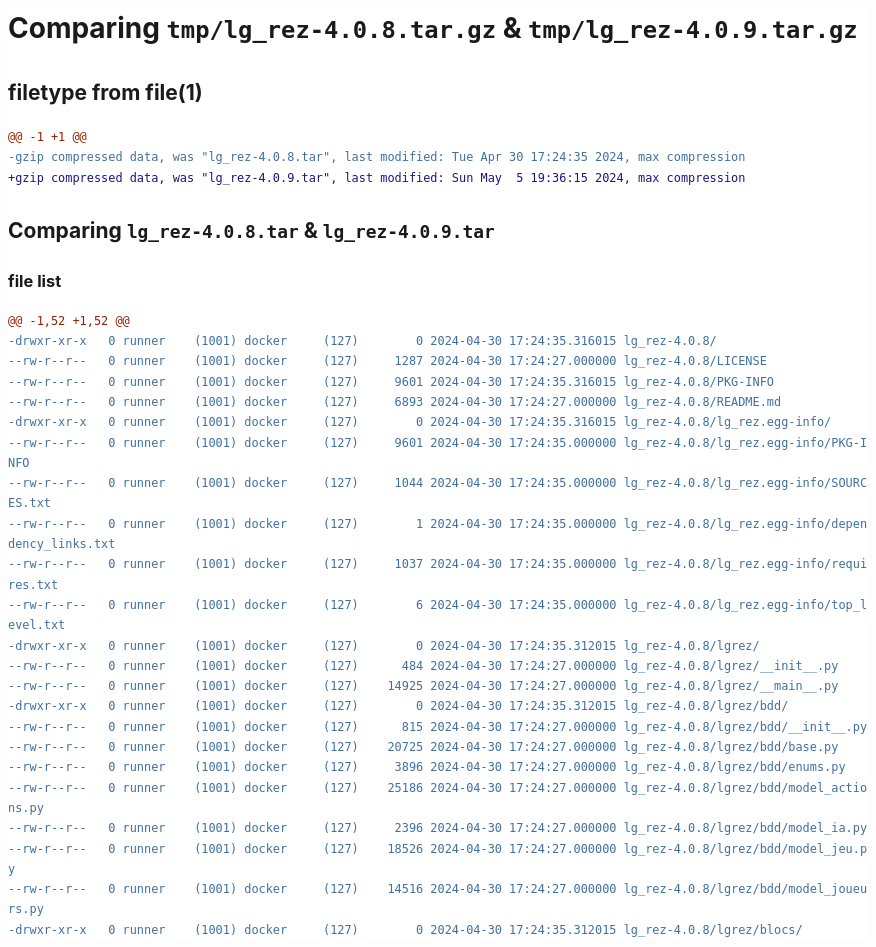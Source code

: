 # Comparing `tmp/lg_rez-4.0.8.tar.gz` & `tmp/lg_rez-4.0.9.tar.gz`

## filetype from file(1)

```diff
@@ -1 +1 @@
-gzip compressed data, was "lg_rez-4.0.8.tar", last modified: Tue Apr 30 17:24:35 2024, max compression
+gzip compressed data, was "lg_rez-4.0.9.tar", last modified: Sun May  5 19:36:15 2024, max compression
```

## Comparing `lg_rez-4.0.8.tar` & `lg_rez-4.0.9.tar`

### file list

```diff
@@ -1,52 +1,52 @@
-drwxr-xr-x   0 runner    (1001) docker     (127)        0 2024-04-30 17:24:35.316015 lg_rez-4.0.8/
--rw-r--r--   0 runner    (1001) docker     (127)     1287 2024-04-30 17:24:27.000000 lg_rez-4.0.8/LICENSE
--rw-r--r--   0 runner    (1001) docker     (127)     9601 2024-04-30 17:24:35.316015 lg_rez-4.0.8/PKG-INFO
--rw-r--r--   0 runner    (1001) docker     (127)     6893 2024-04-30 17:24:27.000000 lg_rez-4.0.8/README.md
-drwxr-xr-x   0 runner    (1001) docker     (127)        0 2024-04-30 17:24:35.316015 lg_rez-4.0.8/lg_rez.egg-info/
--rw-r--r--   0 runner    (1001) docker     (127)     9601 2024-04-30 17:24:35.000000 lg_rez-4.0.8/lg_rez.egg-info/PKG-INFO
--rw-r--r--   0 runner    (1001) docker     (127)     1044 2024-04-30 17:24:35.000000 lg_rez-4.0.8/lg_rez.egg-info/SOURCES.txt
--rw-r--r--   0 runner    (1001) docker     (127)        1 2024-04-30 17:24:35.000000 lg_rez-4.0.8/lg_rez.egg-info/dependency_links.txt
--rw-r--r--   0 runner    (1001) docker     (127)     1037 2024-04-30 17:24:35.000000 lg_rez-4.0.8/lg_rez.egg-info/requires.txt
--rw-r--r--   0 runner    (1001) docker     (127)        6 2024-04-30 17:24:35.000000 lg_rez-4.0.8/lg_rez.egg-info/top_level.txt
-drwxr-xr-x   0 runner    (1001) docker     (127)        0 2024-04-30 17:24:35.312015 lg_rez-4.0.8/lgrez/
--rw-r--r--   0 runner    (1001) docker     (127)      484 2024-04-30 17:24:27.000000 lg_rez-4.0.8/lgrez/__init__.py
--rw-r--r--   0 runner    (1001) docker     (127)    14925 2024-04-30 17:24:27.000000 lg_rez-4.0.8/lgrez/__main__.py
-drwxr-xr-x   0 runner    (1001) docker     (127)        0 2024-04-30 17:24:35.312015 lg_rez-4.0.8/lgrez/bdd/
--rw-r--r--   0 runner    (1001) docker     (127)      815 2024-04-30 17:24:27.000000 lg_rez-4.0.8/lgrez/bdd/__init__.py
--rw-r--r--   0 runner    (1001) docker     (127)    20725 2024-04-30 17:24:27.000000 lg_rez-4.0.8/lgrez/bdd/base.py
--rw-r--r--   0 runner    (1001) docker     (127)     3896 2024-04-30 17:24:27.000000 lg_rez-4.0.8/lgrez/bdd/enums.py
--rw-r--r--   0 runner    (1001) docker     (127)    25186 2024-04-30 17:24:27.000000 lg_rez-4.0.8/lgrez/bdd/model_actions.py
--rw-r--r--   0 runner    (1001) docker     (127)     2396 2024-04-30 17:24:27.000000 lg_rez-4.0.8/lgrez/bdd/model_ia.py
--rw-r--r--   0 runner    (1001) docker     (127)    18526 2024-04-30 17:24:27.000000 lg_rez-4.0.8/lgrez/bdd/model_jeu.py
--rw-r--r--   0 runner    (1001) docker     (127)    14516 2024-04-30 17:24:27.000000 lg_rez-4.0.8/lgrez/bdd/model_joueurs.py
-drwxr-xr-x   0 runner    (1001) docker     (127)        0 2024-04-30 17:24:35.312015 lg_rez-4.0.8/lgrez/blocs/
```